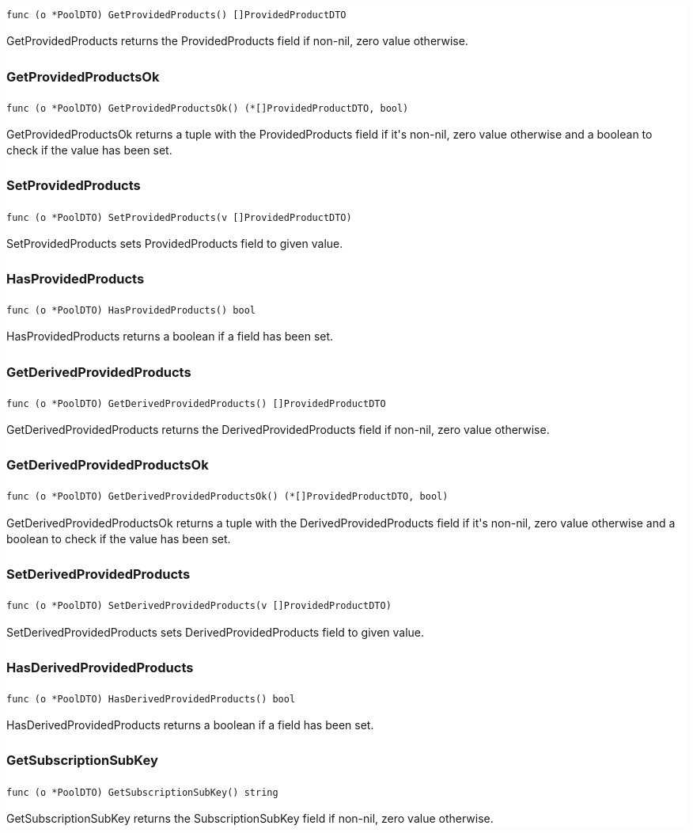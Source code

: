 `func (o *PoolDTO) GetProvidedProducts() []ProvidedProductDTO`

GetProvidedProducts returns the ProvidedProducts field if non-nil, zero value otherwise.

### GetProvidedProductsOk

`func (o *PoolDTO) GetProvidedProductsOk() (*[]ProvidedProductDTO, bool)`

GetProvidedProductsOk returns a tuple with the ProvidedProducts field if it's non-nil, zero value otherwise
and a boolean to check if the value has been set.

### SetProvidedProducts

`func (o *PoolDTO) SetProvidedProducts(v []ProvidedProductDTO)`

SetProvidedProducts sets ProvidedProducts field to given value.

### HasProvidedProducts

`func (o *PoolDTO) HasProvidedProducts() bool`

HasProvidedProducts returns a boolean if a field has been set.

### GetDerivedProvidedProducts

`func (o *PoolDTO) GetDerivedProvidedProducts() []ProvidedProductDTO`

GetDerivedProvidedProducts returns the DerivedProvidedProducts field if non-nil, zero value otherwise.

### GetDerivedProvidedProductsOk

`func (o *PoolDTO) GetDerivedProvidedProductsOk() (*[]ProvidedProductDTO, bool)`

GetDerivedProvidedProductsOk returns a tuple with the DerivedProvidedProducts field if it's non-nil, zero value otherwise
and a boolean to check if the value has been set.

### SetDerivedProvidedProducts

`func (o *PoolDTO) SetDerivedProvidedProducts(v []ProvidedProductDTO)`

SetDerivedProvidedProducts sets DerivedProvidedProducts field to given value.

### HasDerivedProvidedProducts

`func (o *PoolDTO) HasDerivedProvidedProducts() bool`

HasDerivedProvidedProducts returns a boolean if a field has been set.

### GetSubscriptionSubKey

`func (o *PoolDTO) GetSubscriptionSubKey() string`

GetSubscriptionSubKey returns the SubscriptionSubKey field if non-nil, zero value otherwise.
